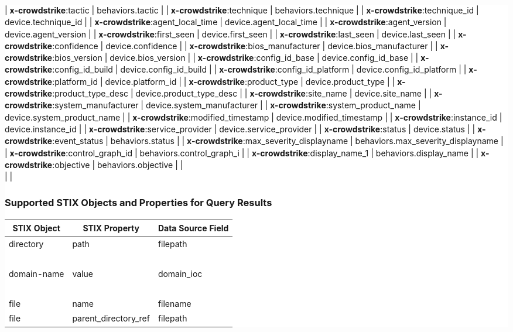 | **x-crowdstrike**:tactic | behaviors.tactic |
| **x-crowdstrike**:technique | behaviors.technique |
| **x-crowdstrike**:technique_id | device.technique_id |
| **x-crowdstrike**:agent_local_time | device.agent_local_time |
| **x-crowdstrike**:agent_version | device.agent_version |
| **x-crowdstrike**:first_seen | device.first_seen |
| **x-crowdstrike**:last_seen | device.last_seen |
| **x-crowdstrike**:confidence | device.confidence |
| **x-crowdstrike**:bios_manufacturer | device.bios_manufacturer |
| **x-crowdstrike**:bios_version | device.bios_version |
| **x-crowdstrike**:config_id_base | device.config_id_base |
| **x-crowdstrike**:config_id_build | device.config_id_build |
| **x-crowdstrike**:config_id_platform | device.config_id_platform |
| **x-crowdstrike**:platform_id | device.platform_id |
| **x-crowdstrike**:product_type | device.product_type |
| **x-crowdstrike**:product_type_desc | device.product_type_desc |
| **x-crowdstrike**:site_name | device.site_name |
| **x-crowdstrike**:system_manufacturer | device.system_manufacturer |
| **x-crowdstrike**:system_product_name | device.system_product_name |
| **x-crowdstrike**:modified_timestamp | device.modified_timestamp |
| **x-crowdstrike**:instance_id | device.instance_id |
| **x-crowdstrike**:service_provider | device.service_provider |
| **x-crowdstrike**:status | device.status |
| **x-crowdstrike**:event_status | behaviors.status |
| **x-crowdstrike**:max_severity_displayname | behaviors.max_severity_displayname |
| **x-crowdstrike**:control_graph_id | behaviors.control_graph_i |
| **x-crowdstrike**:display_name_1 | behaviors.display_name |
| **x-crowdstrike**:objective | behaviors.objective |
| <br> | |
### Supported STIX Objects and Properties for Query Results
| STIX Object | STIX Property | Data Source Field |
|--|--|--|
| directory | path | filepath |
| <br> | | |
| domain-name | value | domain_ioc |
| <br> | | |
| file | name | filename |
| file | parent_directory_ref | filepath |